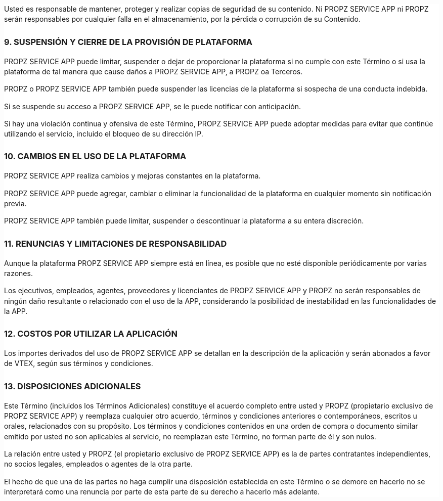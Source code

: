 Usted es responsable de mantener, proteger y realizar copias de seguridad de su contenido. Ni PROPZ SERVICE APP ni PROPZ serán responsables por cualquier falla en el almacenamiento, por la pérdida o corrupción de su Contenido.

### 9. SUSPENSIÓN Y CIERRE DE LA PROVISIÓN DE PLATAFORMA

PROPZ SERVICE APP puede limitar, suspender o dejar de proporcionar la plataforma si no cumple con este Término o si usa la plataforma de tal manera que cause daños a PROPZ SERVICE APP, a PROPZ oa Terceros.

PROPZ o PROPZ SERVICE APP también puede suspender las licencias de la plataforma si sospecha de una conducta indebida.

Si se suspende su acceso a PROPZ SERVICE APP, se le puede notificar con anticipación.

Si hay una violación continua y ofensiva de este Término, PROPZ SERVICE APP puede adoptar medidas para evitar que continúe utilizando el servicio, incluido el bloqueo de su dirección IP.

### 10. CAMBIOS EN EL USO DE LA PLATAFORMA

PROPZ SERVICE APP realiza cambios y mejoras constantes en la plataforma.

PROPZ SERVICE APP puede agregar, cambiar o eliminar la funcionalidad de la plataforma en cualquier momento sin notificación previa.

PROPZ SERVICE APP también puede limitar, suspender o descontinuar la plataforma a su entera discreción.

### 11. RENUNCIAS Y LIMITACIONES DE RESPONSABILIDAD

Aunque la plataforma PROPZ SERVICE APP siempre está en línea, es posible que no esté disponible periódicamente por varias razones.

Los ejecutivos, empleados, agentes, proveedores y licenciantes de PROPZ SERVICE APP y PROPZ no serán responsables de ningún daño resultante o relacionado con el uso de la APP, considerando la posibilidad de inestabilidad en las funcionalidades de la APP.

### 12. COSTOS POR UTILIZAR LA APLICACIÓN

Los importes derivados del uso de PROPZ SERVICE APP se detallan en la descripción de la aplicación y serán abonados a favor de VTEX, según sus términos y condiciones.

### 13. DISPOSICIONES ADICIONALES

Este Término (incluidos los Términos Adicionales) constituye el acuerdo completo entre usted y PROPZ (propietario exclusivo de PROPZ SERVICE APP) y reemplaza cualquier otro acuerdo, términos y condiciones anteriores o contemporáneos, escritos u orales, relacionados con su propósito. Los términos y condiciones contenidos en una orden de compra o documento similar emitido por usted no son aplicables al servicio, no reemplazan este Término, no forman parte de él y son nulos.

La relación entre usted y PROPZ (el propietario exclusivo de PROPZ SERVICE APP) es la de partes contratantes independientes, no socios legales, empleados o agentes de la otra parte.

El hecho de que una de las partes no haga cumplir una disposición establecida en este Término o se demore en hacerlo no se interpretará como una renuncia por parte de esta parte de su derecho a hacerlo más adelante.
